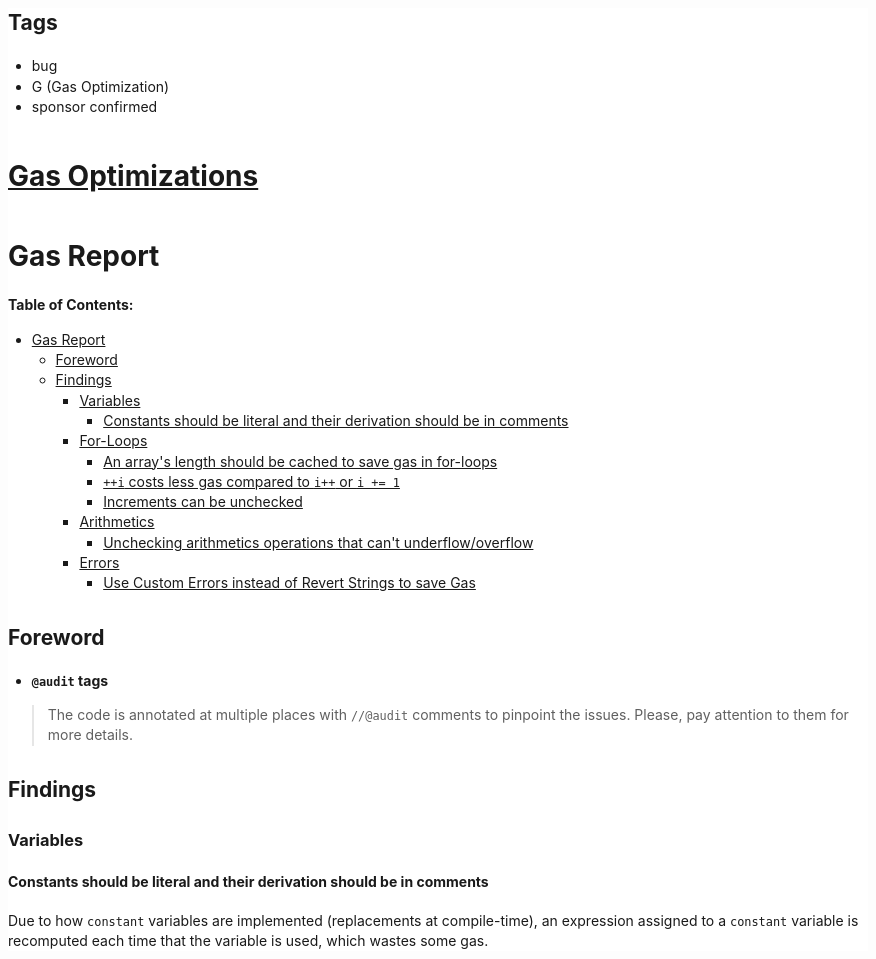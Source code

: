 ## Tags

- bug
- G (Gas Optimization)
- sponsor confirmed

# [Gas Optimizations](https://github.com/code-423n4/2022-04-axelar-findings/issues/14) 

# Gas Report

**Table of Contents:**

- [Gas Report](#gas-report)
  - [Foreword](#foreword)
  - [Findings](#findings)
    - [Variables](#variables)
      - [Constants should be literal and their derivation should be in comments](#constants-should-be-literal-and-their-derivation-should-be-in-comments)
    - [For-Loops](#for-loops)
      - [An array's length should be cached to save gas in for-loops](#an-arrays-length-should-be-cached-to-save-gas-in-for-loops)
      - [`++i` costs less gas compared to `i++` or `i += 1`](#i-costs-less-gas-compared-to-i-or-i--1)
      - [Increments can be unchecked](#increments-can-be-unchecked)
    - [Arithmetics](#arithmetics)
      - [Unchecking arithmetics operations that can't underflow/overflow](#unchecking-arithmetics-operations-that-cant-underflowoverflow)
    - [Errors](#errors)
      - [Use Custom Errors instead of Revert Strings to save Gas](#use-custom-errors-instead-of-revert-strings-to-save-gas)

## Foreword

- **`@audit` tags**

> The code is annotated at multiple places with `//@audit` comments to pinpoint the issues. Please, pay attention to them for more details.

## Findings

### Variables

#### Constants should be literal and their derivation should be in comments

Due to how `constant` variables are implemented (replacements at compile-time), an expression assigned to a `constant` variable is recomputed each time that the variable is used, which wastes some gas.
